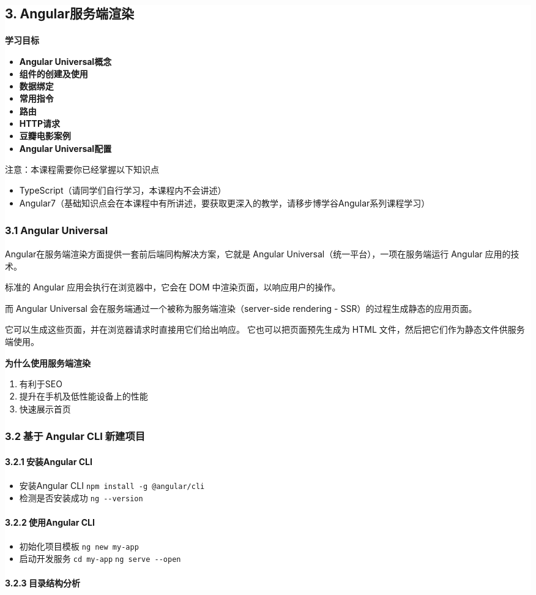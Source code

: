 ## 3. Angular服务端渲染

**学习目标**

- **Angular Universal概念**
- **组件的创建及使用**
- **数据绑定**
- **常用指令**
- **路由**
- **HTTP请求**
- **豆瓣电影案例**
- **Angular Universal配置**

注意：本课程需要你已经掌握以下知识点

- TypeScript（请同学们自行学习，本课程内不会讲述）
- Angular7（基础知识点会在本课程中有所讲述，要获取更深入的教学，请移步博学谷Angular系列课程学习）

### 3.1 Angular Universal

Angular在服务端渲染方面提供一套前后端同构解决方案，它就是 Angular Universal（统一平台），一项在服务端运行 Angular 应用的技术。

标准的 Angular 应用会执行在浏览器中，它会在 DOM 中渲染页面，以响应用户的操作。

而 Angular Universal 会在服务端通过一个被称为服务端渲染（server-side rendering - SSR）的过程生成静态的应用页面。

它可以生成这些页面，并在浏览器请求时直接用它们给出响应。 它也可以把页面预先生成为 HTML 文件，然后把它们作为静态文件供服务端使用。

**为什么使用服务端渲染**

1. 有利于SEO
2. 提升在手机及低性能设备上的性能
3. 快速展示首页

### 3.2 基于 Angular CLI 新建项目

#### 3.2.1 安装Angular CLI

- 安装Angular CLI
  `npm install -g @angular/cli`
- 检测是否安装成功
  `ng --version`

#### 3.2.2 使用Angular CLI

- 初始化项目模板
  `ng new my-app`
- 启动开发服务
  `cd my-app`
  `ng serve --open`

#### 3.2.3 目录结构分析
